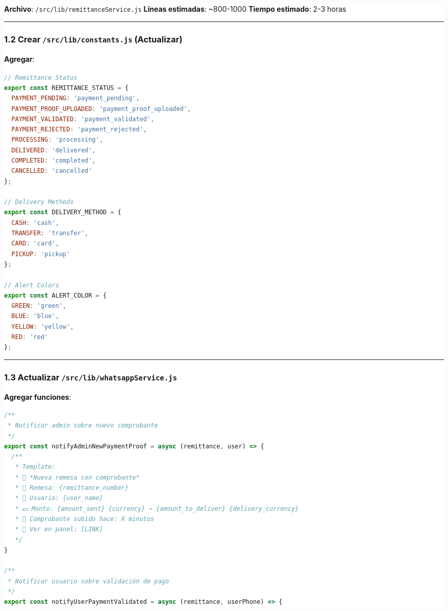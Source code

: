 **Archivo**: `/src/lib/remittanceService.js`
**Líneas estimadas**: ~800-1000
**Tiempo estimado**: 2-3 horas

---

### 1.2 Crear `/src/lib/constants.js` (Actualizar)

**Agregar**:

```javascript
// Remittance Status
export const REMITTANCE_STATUS = {
  PAYMENT_PENDING: 'payment_pending',
  PAYMENT_PROOF_UPLOADED: 'payment_proof_uploaded',
  PAYMENT_VALIDATED: 'payment_validated',
  PAYMENT_REJECTED: 'payment_rejected',
  PROCESSING: 'processing',
  DELIVERED: 'delivered',
  COMPLETED: 'completed',
  CANCELLED: 'cancelled'
};

// Delivery Methods
export const DELIVERY_METHOD = {
  CASH: 'cash',
  TRANSFER: 'transfer',
  CARD: 'card',
  PICKUP: 'pickup'
};

// Alert Colors
export const ALERT_COLOR = {
  GREEN: 'green',
  BLUE: 'blue',
  YELLOW: 'yellow',
  RED: 'red'
};
```

---

### 1.3 Actualizar `/src/lib/whatsappService.js`

**Agregar funciones**:

```javascript
/**
 * Notificar admin sobre nuevo comprobante
 */
export const notifyAdminNewPaymentProof = async (remittance, user) => {
  /**
   * Template:
   * 🔔 *Nueva remesa con comprobante*
   * 📝 Remesa: {remittance_number}
   * 👤 Usuario: {user_name}
   * 💵 Monto: {amount_sent} {currency} → {amount_to_deliver} {delivery_currency}
   * 📄 Comprobante subido hace: X minutos
   * 🔗 Ver en panel: [LINK]
   */
}

/**
 * Notificar usuario sobre validación de pago
 */
export const notifyUserPaymentValidated = async (remittance, userPhone) => {
```